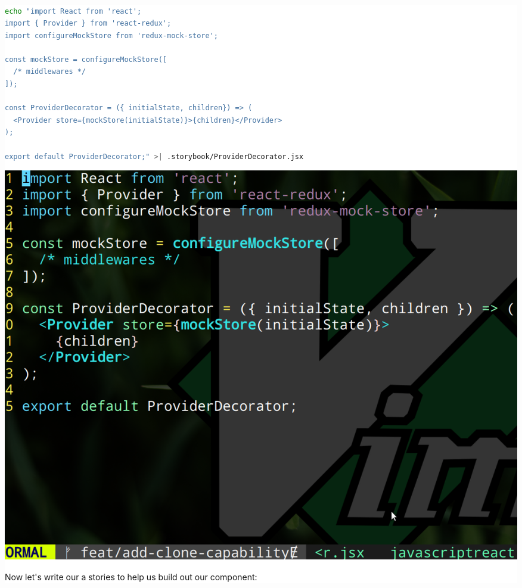 ```bash
echo "import React from 'react';
import { Provider } from 'react-redux';
import configureMockStore from 'redux-mock-store';

const mockStore = configureMockStore([
  /* middlewares */
]);

const ProviderDecorator = ({ initialState, children}) => (
  <Provider store={mockStore(initialState)}>{children}</Provider>
);

export default ProviderDecorator;" >| .storybook/ProviderDecorator.jsx
```

![14](assets/images/storybook/14.png)

Now let's write our a stories to help us build out our component:
